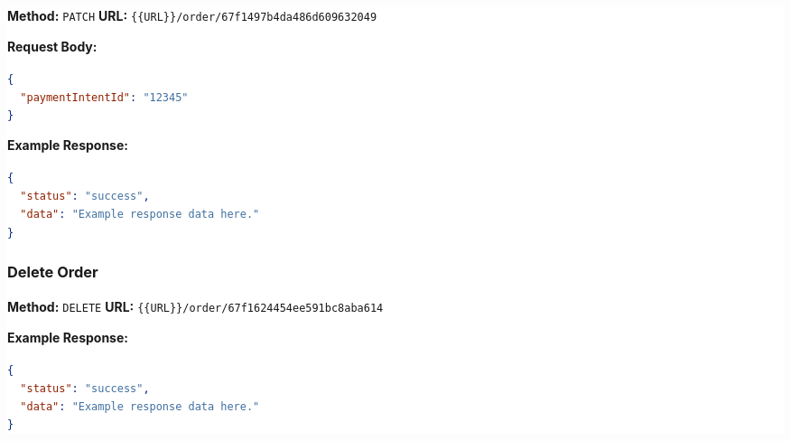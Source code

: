 **Method:** `PATCH`
**URL:** `{{URL}}/order/67f1497b4da486d609632049`

**Request Body:**

```json
{
  "paymentIntentId": "12345"
}
```

**Example Response:**

```json
{
  "status": "success",
  "data": "Example response data here."
}
```

### Delete Order

**Method:** `DELETE`
**URL:** `{{URL}}/order/67f1624454ee591bc8aba614`

**Example Response:**

```json
{
  "status": "success",
  "data": "Example response data here."
}
```
